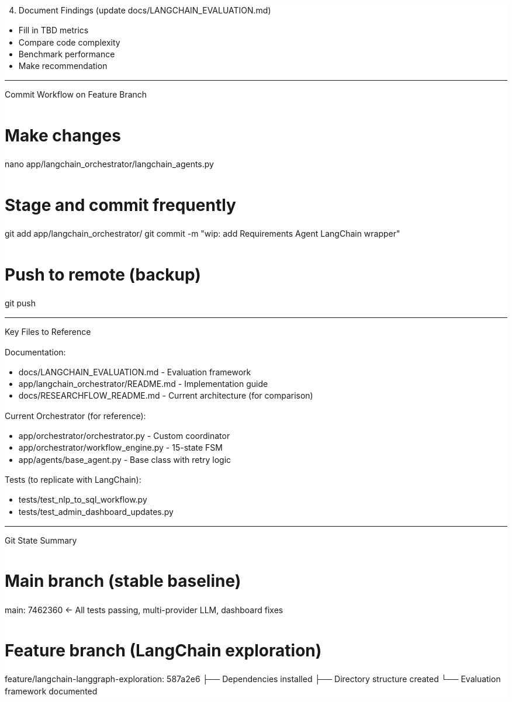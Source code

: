   4. Document Findings (update docs/LANGCHAIN_EVALUATION.md)
  - Fill in TBD metrics
  - Compare code complexity
  - Benchmark performance
  - Make recommendation

  ---
  Commit Workflow on Feature Branch

  # Make changes
  nano app/langchain_orchestrator/langchain_agents.py

  # Stage and commit frequently
  git add app/langchain_orchestrator/
  git commit -m "wip: add Requirements Agent LangChain wrapper"

  # Push to remote (backup)
  git push

  ---
  Key Files to Reference

  Documentation:
  - docs/LANGCHAIN_EVALUATION.md - Evaluation framework
  - app/langchain_orchestrator/README.md - Implementation guide
  - docs/RESEARCHFLOW_README.md - Current architecture (for comparison)

  Current Orchestrator (for reference):
  - app/orchestrator/orchestrator.py - Custom coordinator
  - app/orchestrator/workflow_engine.py - 15-state FSM
  - app/agents/base_agent.py - Base class with retry logic

  Tests (to replicate with LangChain):
  - tests/test_nlp_to_sql_workflow.py
  - tests/test_admin_dashboard_updates.py

  ---
  Git State Summary

  # Main branch (stable baseline)
  main: 7462360 ← All tests passing, multi-provider LLM, dashboard fixes

  # Feature branch (LangChain exploration)
  feature/langchain-langgraph-exploration: 587a2e6
      ├── Dependencies installed
      ├── Directory structure created
      └── Evaluation framework documented
